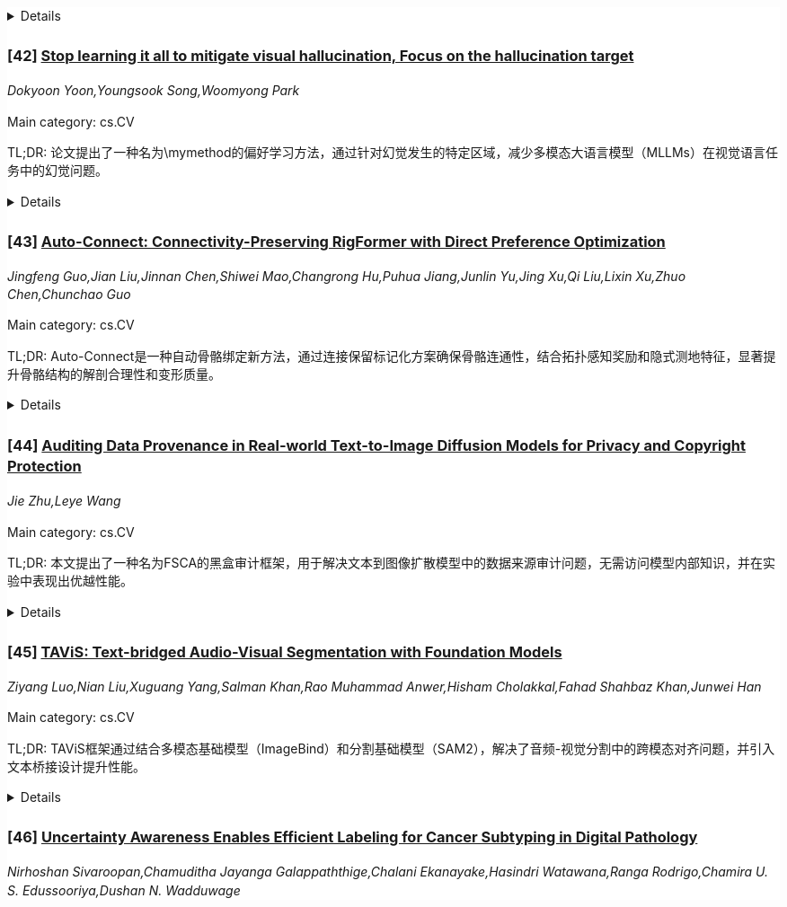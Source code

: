 
<details><summary>Details</summary></details>


### [42] [Stop learning it all to mitigate visual hallucination, Focus on the hallucination target](https://arxiv.org/abs/2506.11417)
*Dokyoon Yoon,Youngsook Song,Woomyong Park*

Main category: cs.CV

TL;DR: 论文提出了一种名为\mymethod的偏好学习方法，通过针对幻觉发生的特定区域，减少多模态大语言模型（MLLMs）在视觉语言任务中的幻觉问题。


<details><summary>Details</summary></details>


### [43] [Auto-Connect: Connectivity-Preserving RigFormer with Direct Preference Optimization](https://arxiv.org/abs/2506.11430)
*Jingfeng Guo,Jian Liu,Jinnan Chen,Shiwei Mao,Changrong Hu,Puhua Jiang,Junlin Yu,Jing Xu,Qi Liu,Lixin Xu,Zhuo Chen,Chunchao Guo*

Main category: cs.CV

TL;DR: Auto-Connect是一种自动骨骼绑定新方法，通过连接保留标记化方案确保骨骼连通性，结合拓扑感知奖励和隐式测地特征，显著提升骨骼结构的解剖合理性和变形质量。


<details><summary>Details</summary></details>


### [44] [Auditing Data Provenance in Real-world Text-to-Image Diffusion Models for Privacy and Copyright Protection](https://arxiv.org/abs/2506.11434)
*Jie Zhu,Leye Wang*

Main category: cs.CV

TL;DR: 本文提出了一种名为FSCA的黑盒审计框架，用于解决文本到图像扩散模型中的数据来源审计问题，无需访问模型内部知识，并在实验中表现出优越性能。


<details><summary>Details</summary></details>


### [45] [TAViS: Text-bridged Audio-Visual Segmentation with Foundation Models](https://arxiv.org/abs/2506.11436)
*Ziyang Luo,Nian Liu,Xuguang Yang,Salman Khan,Rao Muhammad Anwer,Hisham Cholakkal,Fahad Shahbaz Khan,Junwei Han*

Main category: cs.CV

TL;DR: TAViS框架通过结合多模态基础模型（ImageBind）和分割基础模型（SAM2），解决了音频-视觉分割中的跨模态对齐问题，并引入文本桥接设计提升性能。


<details><summary>Details</summary></details>


### [46] [Uncertainty Awareness Enables Efficient Labeling for Cancer Subtyping in Digital Pathology](https://arxiv.org/abs/2506.11439)
*Nirhoshan Sivaroopan,Chamuditha Jayanga Galappaththige,Chalani Ekanayake,Hasindri Watawana,Ranga Rodrigo,Chamira U. S. Edussooriya,Dushan N. Wadduwage*
